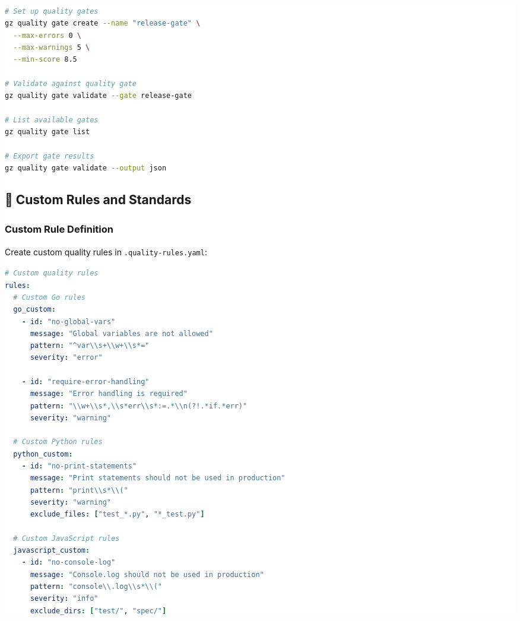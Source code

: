 ```bash
# Set up quality gates
gz quality gate create --name "release-gate" \
  --max-errors 0 \
  --max-warnings 5 \
  --min-score 8.5

# Validate against quality gate
gz quality gate validate --gate release-gate

# List available gates
gz quality gate list

# Export gate results
gz quality gate validate --output json
```

## 🎨 Custom Rules and Standards

### Custom Rule Definition

Create custom quality rules in `.quality-rules.yaml`:

```yaml
# Custom quality rules
rules:
  # Custom Go rules
  go_custom:
    - id: "no-global-vars"
      message: "Global variables are not allowed"
      pattern: "^var\\s+\\w+\\s*="
      severity: "error"

    - id: "require-error-handling"
      message: "Error handling is required"
      pattern: "\\w+\\s*,\\s*err\\s*:=.*\\n(?!.*if.*err)"
      severity: "warning"

  # Custom Python rules
  python_custom:
    - id: "no-print-statements"
      message: "Print statements should not be used in production"
      pattern: "print\\s*\\("
      severity: "warning"
      exclude_files: ["test_*.py", "*_test.py"]

  # Custom JavaScript rules
  javascript_custom:
    - id: "no-console-log"
      message: "Console.log should not be used in production"
      pattern: "console\\.log\\s*\\("
      severity: "info"
      exclude_dirs: ["test/", "spec/"]
```

